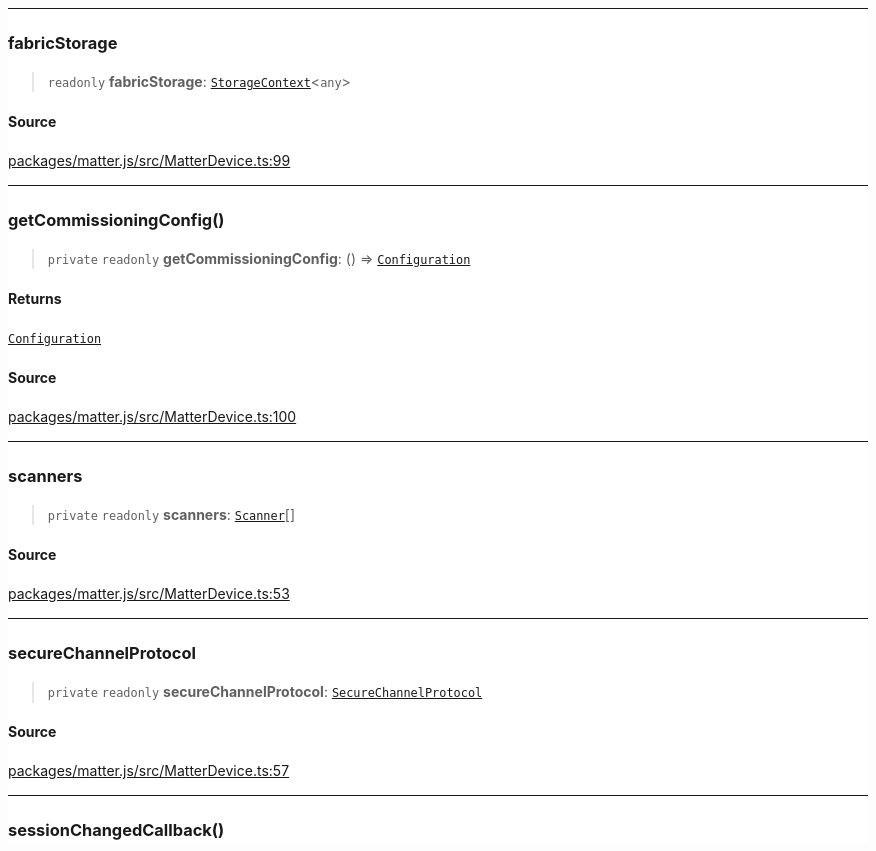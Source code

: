 ***

### fabricStorage

> `readonly` **fabricStorage**: [`StorageContext`](../../../../../storage/export/classes/StorageContext.md)\<`any`\>

#### Source

[packages/matter.js/src/MatterDevice.ts:99](https://github.com/project-chip/matter.js/blob/7a8cbb56b87d4ccf34bec5a9a95ab40a1711324f/packages/matter.js/src/MatterDevice.ts#L99)

***

### getCommissioningConfig()

> `private` `readonly` **getCommissioningConfig**: () => [`Configuration`](../interfaces/Configuration.md)

#### Returns

[`Configuration`](../interfaces/Configuration.md)

#### Source

[packages/matter.js/src/MatterDevice.ts:100](https://github.com/project-chip/matter.js/blob/7a8cbb56b87d4ccf34bec5a9a95ab40a1711324f/packages/matter.js/src/MatterDevice.ts#L100)

***

### scanners

> `private` `readonly` **scanners**: [`Scanner`](../../../../../common/export/interfaces/Scanner.md)[]

#### Source

[packages/matter.js/src/MatterDevice.ts:53](https://github.com/project-chip/matter.js/blob/7a8cbb56b87d4ccf34bec5a9a95ab40a1711324f/packages/matter.js/src/MatterDevice.ts#L53)

***

### secureChannelProtocol

> `private` `readonly` **secureChannelProtocol**: [`SecureChannelProtocol`](../../../../../protocol/securechannel/export/classes/SecureChannelProtocol.md)

#### Source

[packages/matter.js/src/MatterDevice.ts:57](https://github.com/project-chip/matter.js/blob/7a8cbb56b87d4ccf34bec5a9a95ab40a1711324f/packages/matter.js/src/MatterDevice.ts#L57)

***

### sessionChangedCallback()
